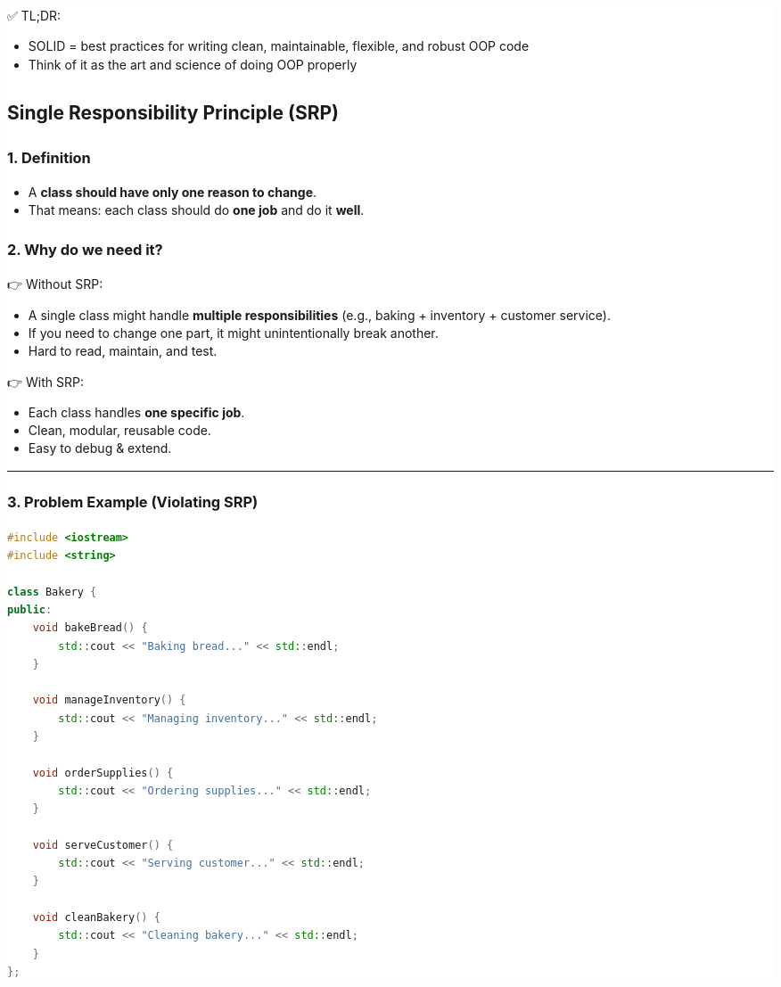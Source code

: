 ✅ TL;DR:

* SOLID = best practices for writing clean, maintainable, flexible, and robust OOP code
* Think of it as the art and science of doing OOP properly

## Single Responsibility Principle (SRP)

### 1. **Definition**

* A **class should have only one reason to change**.
* That means: each class should do **one job** and do it **well**.

### 2. **Why do we need it?**

👉 Without SRP:

* A single class might handle **multiple responsibilities** (e.g., baking + inventory + customer service).
* If you need to change one part, it might unintentionally break another.
* Hard to read, maintain, and test.

👉 With SRP:

* Each class handles **one specific job**.
* Clean, modular, reusable code.
* Easy to debug & extend.

---

### 3. **Problem Example (Violating SRP)**

```cpp
#include <iostream>
#include <string>

class Bakery {
public:
    void bakeBread() {
        std::cout << "Baking bread..." << std::endl;
    }
    
    void manageInventory() {
        std::cout << "Managing inventory..." << std::endl;
    }
    
    void orderSupplies() {
        std::cout << "Ordering supplies..." << std::endl;
    }
    
    void serveCustomer() {
        std::cout << "Serving customer..." << std::endl;
    }
    
    void cleanBakery() {
        std::cout << "Cleaning bakery..." << std::endl;
    }
};
```
